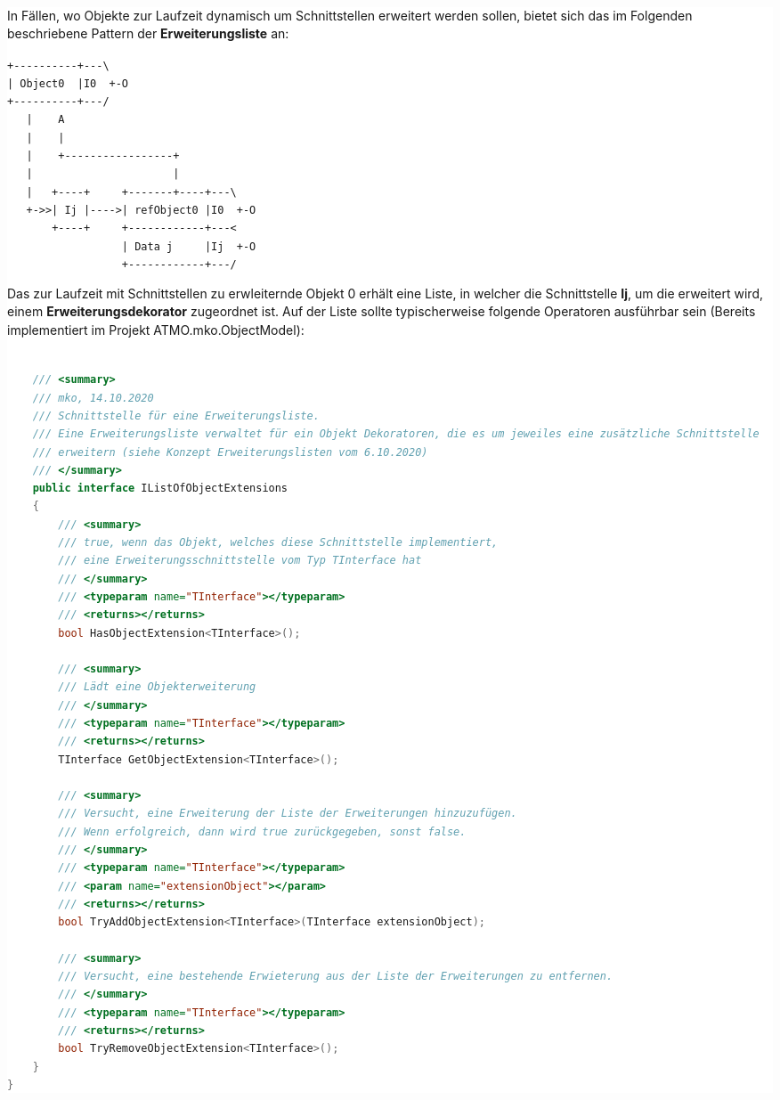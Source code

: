 In Fällen, wo Objekte zur Laufzeit dynamisch um Schnittstellen erweitert werden sollen, bietet sich das im Folgenden beschriebene Pattern der **Erweiterungsliste** an:

``````
+----------+---\
| Object0  |I0  +-O
+----------+---/
   |    A
   |    | 
   |    +-----------------+
   |                      |
   |   +----+     +-------+----+---\
   +->>| Ij |---->| refObject0 |I0  +-O
       +----+     +------------+---<
                  | Data j     |Ij  +-O
                  +------------+---/
``````
Das zur Laufzeit mit Schnittstellen zu erwleiternde Objekt 0 erhält eine Liste, in welcher die Schnittstelle **Ij**, um die erweitert wird, einem **Erweiterungsdekorator** zugeordnet ist. Auf der Liste sollte typischerweise folgende Operatoren ausführbar sein (Bereits implementiert im Projekt ATMO.mko.ObjectModel):

``` c#

    /// <summary>
    /// mko, 14.10.2020
    /// Schnittstelle für eine Erweiterungsliste.
    /// Eine Erweiterungsliste verwaltet für ein Objekt Dekoratoren, die es um jeweiles eine zusätzliche Schnittstelle 
    /// erweitern (siehe Konzept Erweiterungslisten vom 6.10.2020)
    /// </summary>
    public interface IListOfObjectExtensions
    {
        /// <summary>
        /// true, wenn das Objekt, welches diese Schnittstelle implementiert,
        /// eine Erweiterungsschnittstelle vom Typ TInterface hat
        /// </summary>
        /// <typeparam name="TInterface"></typeparam>
        /// <returns></returns>
        bool HasObjectExtension<TInterface>();

        /// <summary>
        /// Lädt eine Objekterweiterung
        /// </summary>
        /// <typeparam name="TInterface"></typeparam>
        /// <returns></returns>
        TInterface GetObjectExtension<TInterface>();

        /// <summary>
        /// Versucht, eine Erweiterung der Liste der Erweiterungen hinzuzufügen. 
        /// Wenn erfolgreich, dann wird true zurückgegeben, sonst false.
        /// </summary>
        /// <typeparam name="TInterface"></typeparam>
        /// <param name="extensionObject"></param>
        /// <returns></returns>
        bool TryAddObjectExtension<TInterface>(TInterface extensionObject);

        /// <summary>
        /// Versucht, eine bestehende Erwieterung aus der Liste der Erweiterungen zu entfernen.
        /// </summary>
        /// <typeparam name="TInterface"></typeparam>
        /// <returns></returns>
        bool TryRemoveObjectExtension<TInterface>();        
    }
}
```
